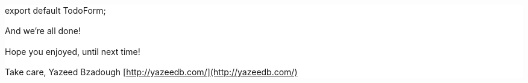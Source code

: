 export default TodoForm;</pre>

And we’re all done!

Hope you enjoyed, until next time!

Take care,
Yazeed Bzadough
[http://yazeedb.com/](http://yazeedb.com/)
  